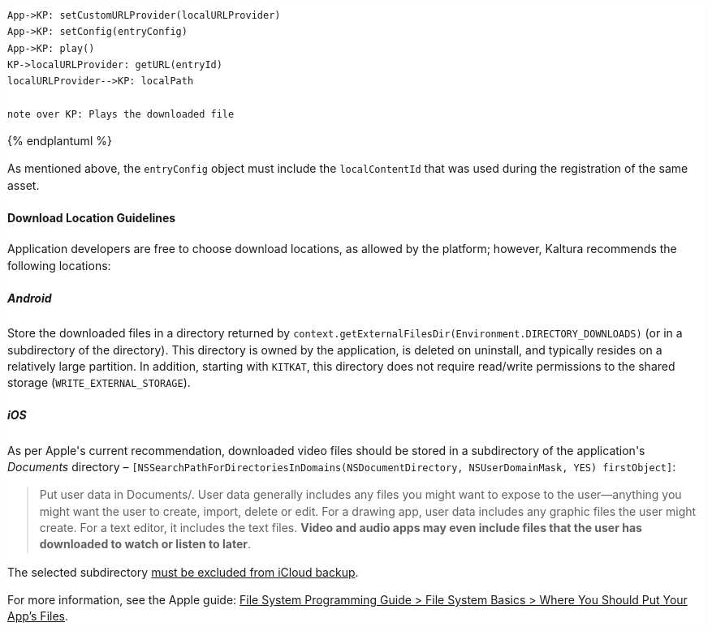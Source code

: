	App->KP: setCustomURLProvider(localURLProvider)
	App->KP: setConfig(entryConfig)
	App->KP: play()
	KP->localURLProvider: getURL(entryId)
	localURLProvider-->KP: localPath

	note over KP: Plays the downloaded file

{% endplantuml %}

As mentioned above, the `entryConfig` object must include the `localContentId` that was used during the registration of the same asset.

#### Download Location Guidelines  

Application developers are free to choose download locations, as allowed by the platform; however, Kaltura recommends the following locations:

##### Android  

Store the downloaded files in a directory returned by `context.getExternalFilesDir(Environment.DIRECTORY_DOWNLOADS)` (or in a subdirectory of the directory). This directory is owned by the application, is deleted on uninstall, and typically resides on a relatively large partition. In addition, starting with `KITKAT`, this directory does not require read/write permissions to the shared storage (`WRITE_EXTERNAL_STORAGE`).

##### iOS  

As per Apple's current recommendation, downloaded video files should be stored in a subdirectory of the application's *Documents* directory – `[NSSearchPathForDirectoriesInDomains(NSDocumentDirectory, NSUserDomainMask, YES) firstObject]`:

> Put user data in Documents/. User data generally includes any files you might want to expose to the user—anything you might want the user to create, import, delete or edit. For a drawing app, user data includes any graphic files the user might create. For a text editor, it includes the text files. **Video and audio apps may even include files that the user has downloaded to watch or listen to later**.

The selected subdirectory [must be excluded from iCloud backup](https://developer.apple.com/library/ios/qa/qa1719/_index.html).

For more information, see the Apple guide: [File System Programming Guide > File System Basics > Where You Should Put Your App’s Files](https://developer.apple.com/library/ios/documentation/FileManagement/Conceptual/FileSystemProgrammingGuide/FileSystemOverview/FileSystemOverview.html#//apple_ref/doc/uid/TP40010672-CH2-SW28).
